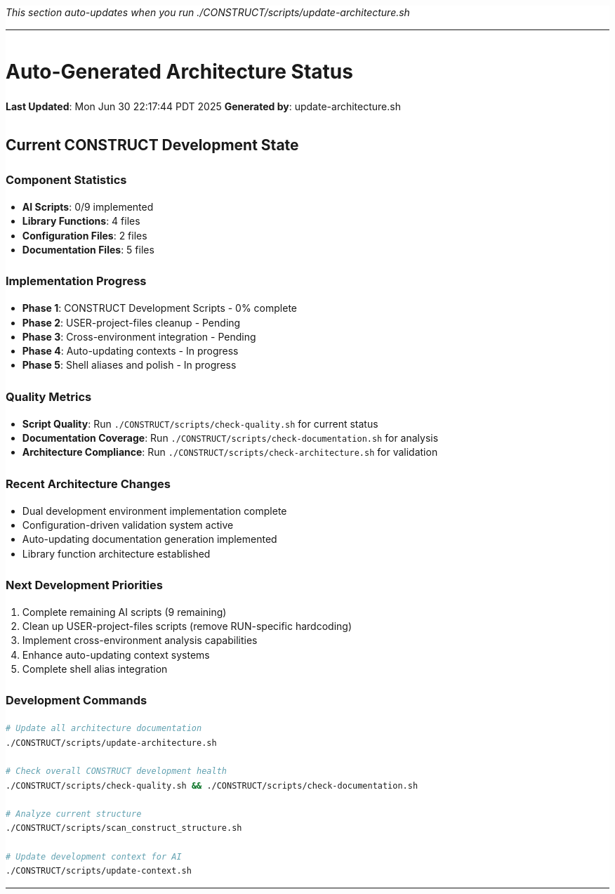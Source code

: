 
*This section auto-updates when you run ./CONSTRUCT/scripts/update-architecture.sh*

---

# Auto-Generated Architecture Status

**Last Updated**: Mon Jun 30 22:17:44 PDT 2025
**Generated by**: update-architecture.sh

## Current CONSTRUCT Development State

### Component Statistics
- **AI Scripts**: 0/9 implemented
- **Library Functions**: 4 files
- **Configuration Files**: 2 files
- **Documentation Files**: 5 files

### Implementation Progress
- **Phase 1**: CONSTRUCT Development Scripts - 0% complete
- **Phase 2**: USER-project-files cleanup - Pending
- **Phase 3**: Cross-environment integration - Pending
- **Phase 4**: Auto-updating contexts - In progress
- **Phase 5**: Shell aliases and polish - In progress

### Quality Metrics
- **Script Quality**: Run `./CONSTRUCT/scripts/check-quality.sh` for current status
- **Documentation Coverage**: Run `./CONSTRUCT/scripts/check-documentation.sh` for analysis
- **Architecture Compliance**: Run `./CONSTRUCT/scripts/check-architecture.sh` for validation

### Recent Architecture Changes
- Dual development environment implementation complete
- Configuration-driven validation system active
- Auto-updating documentation generation implemented
- Library function architecture established

### Next Development Priorities
1. Complete remaining AI scripts (9 remaining)
2. Clean up USER-project-files scripts (remove RUN-specific hardcoding)
3. Implement cross-environment analysis capabilities
4. Enhance auto-updating context systems
5. Complete shell alias integration

### Development Commands
```bash
# Update all architecture documentation
./CONSTRUCT/scripts/update-architecture.sh

# Check overall CONSTRUCT development health
./CONSTRUCT/scripts/check-quality.sh && ./CONSTRUCT/scripts/check-documentation.sh

# Analyze current structure
./CONSTRUCT/scripts/scan_construct_structure.sh

# Update development context for AI
./CONSTRUCT/scripts/update-context.sh
```

---